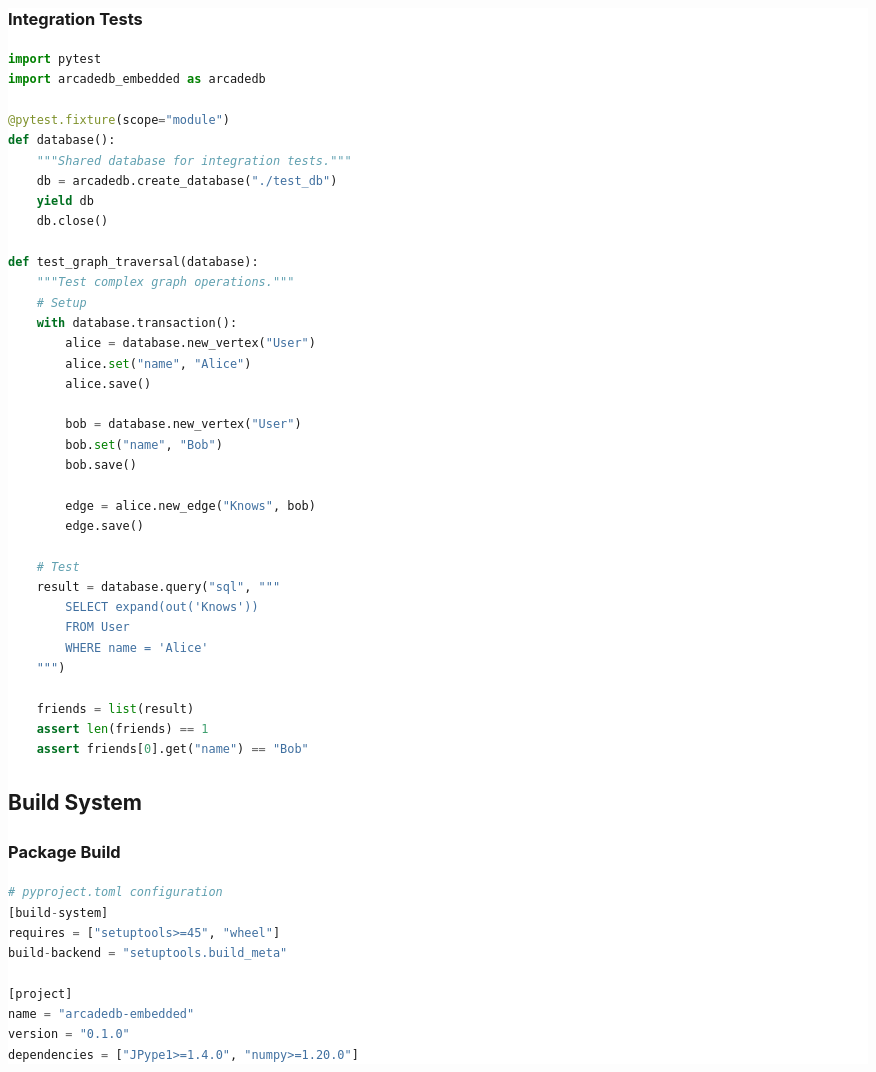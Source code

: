 ### Integration Tests

```python
import pytest
import arcadedb_embedded as arcadedb

@pytest.fixture(scope="module")
def database():
    """Shared database for integration tests."""
    db = arcadedb.create_database("./test_db")
    yield db
    db.close()

def test_graph_traversal(database):
    """Test complex graph operations."""
    # Setup
    with database.transaction():
        alice = database.new_vertex("User")
        alice.set("name", "Alice")
        alice.save()

        bob = database.new_vertex("User")
        bob.set("name", "Bob")
        bob.save()

        edge = alice.new_edge("Knows", bob)
        edge.save()

    # Test
    result = database.query("sql", """
        SELECT expand(out('Knows'))
        FROM User
        WHERE name = 'Alice'
    """)

    friends = list(result)
    assert len(friends) == 1
    assert friends[0].get("name") == "Bob"
```

## Build System

### Package Build

```python
# pyproject.toml configuration
[build-system]
requires = ["setuptools>=45", "wheel"]
build-backend = "setuptools.build_meta"

[project]
name = "arcadedb-embedded"
version = "0.1.0"
dependencies = ["JPype1>=1.4.0", "numpy>=1.20.0"]
```
